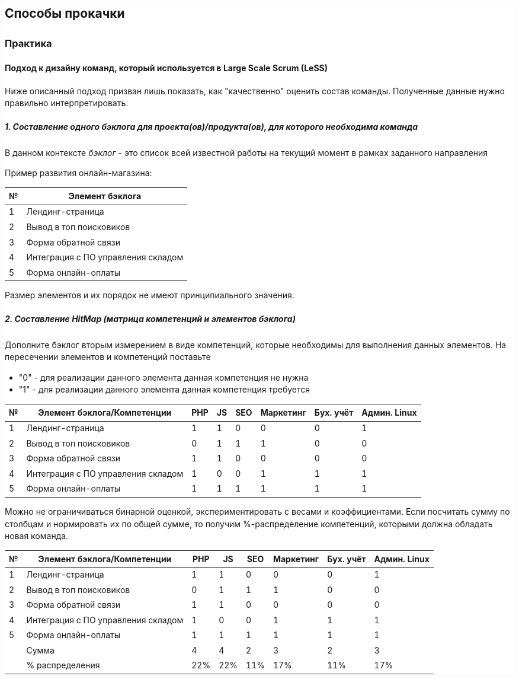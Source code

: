 ## Способы прокачки
### Практика
#### Подход к дизайну команд, который используется в Large Scale Scrum (LeSS)
Ниже описанный подход призван лишь показать, как "качественно" оценить состав команды. Полученные данные нужно правильно интерпретировать.

##### 1. Составление одного бэклога для проекта(ов)/продукта(ов), для которого необходима команда
В данном контексте *бэклог* - это список всей известной работы на текущий момент в рамках заданного направления

Пример развития онлайн-магазина:

|№|Элемент бэклога|
|---|---|
|1|Лендинг-страница|
|2|Вывод в топ поисковиков|
|3|Форма обратной связи|
|4|Интеграция с ПО управления складом|
|5|Форма онлайн-оплаты|

Размер элементов и их порядок не имеют принципиального значения.

##### 2. Составление HitMap (матрица компетенций и элементов бэклога)
Дополните бэклог вторым измерением в виде компетенций, которые необходимы для выполнения данных элементов. На пересечении элементов и компетенций поставьте
  - "0" - для реализации данного элемента данная компетенция не нужна
  - "1" - для реализации данного элемента данная компетенция требуется

|№|Элемент бэклога/Компетенции|PHP|JS|SEO|Маркетинг|Бух. учёт|Админ. Linux|
|---|---|---|---|---|---|---|---|
|1|Лендинг-страница|1|1|0|0|0|1|
|2|Вывод в топ поисковиков|0|1|1|1|0|0|
|3|Форма обратной связи|1|1|0|0|0|0|
|4|Интеграция с ПО управления складом|1|0|0|1|1|1|
|5|Форма онлайн-оплаты|1|1|1|1|1|1|

Можно не ограничиваться бинарной оценкой, экспериментировать с весами и коэффициентами. Если посчитать сумму по столбцам и нормировать их по общей сумме, то получим %-распределение компетенций, которыми должна обладать новая команда.

|№|Элемент бэклога/Компетенции|PHP|JS|SEO|Маркетинг|Бух. учёт|Админ. Linux|
|---|---|---|---|---|---|---|---|
|1|Лендинг-страница|1|1|0|0|0|1|
|2|Вывод в топ поисковиков|0|1|1|1|0|0|
|3|Форма обратной связи|1|1|0|0|0|0|
|4|Интеграция с ПО управления складом|1|0|0|1|1|1|
|5|Форма онлайн-оплаты|1|1|1|1|1|1|
| |Сумма|4|4|2|3|2|3|
| |% распределения|22%|22%|11%|17%|11%|17%|
